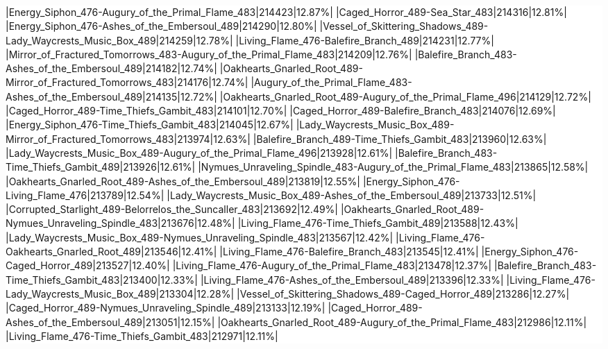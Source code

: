 |Energy_Siphon_476-Augury_of_the_Primal_Flame_483|214423|12.87%|
|Caged_Horror_489-Sea_Star_483|214316|12.81%|
|Energy_Siphon_476-Ashes_of_the_Embersoul_489|214290|12.80%|
|Vessel_of_Skittering_Shadows_489-Lady_Waycrests_Music_Box_489|214259|12.78%|
|Living_Flame_476-Balefire_Branch_489|214231|12.77%|
|Mirror_of_Fractured_Tomorrows_483-Augury_of_the_Primal_Flame_483|214209|12.76%|
|Balefire_Branch_483-Ashes_of_the_Embersoul_489|214182|12.74%|
|Oakhearts_Gnarled_Root_489-Mirror_of_Fractured_Tomorrows_483|214176|12.74%|
|Augury_of_the_Primal_Flame_483-Ashes_of_the_Embersoul_489|214135|12.72%|
|Oakhearts_Gnarled_Root_489-Augury_of_the_Primal_Flame_496|214129|12.72%|
|Caged_Horror_489-Time_Thiefs_Gambit_483|214101|12.70%|
|Caged_Horror_489-Balefire_Branch_483|214076|12.69%|
|Energy_Siphon_476-Time_Thiefs_Gambit_483|214045|12.67%|
|Lady_Waycrests_Music_Box_489-Mirror_of_Fractured_Tomorrows_483|213974|12.63%|
|Balefire_Branch_489-Time_Thiefs_Gambit_483|213960|12.63%|
|Lady_Waycrests_Music_Box_489-Augury_of_the_Primal_Flame_496|213928|12.61%|
|Balefire_Branch_483-Time_Thiefs_Gambit_489|213926|12.61%|
|Nymues_Unraveling_Spindle_483-Augury_of_the_Primal_Flame_483|213865|12.58%|
|Oakhearts_Gnarled_Root_489-Ashes_of_the_Embersoul_489|213819|12.55%|
|Energy_Siphon_476-Living_Flame_476|213789|12.54%|
|Lady_Waycrests_Music_Box_489-Ashes_of_the_Embersoul_489|213733|12.51%|
|Corrupted_Starlight_489-Belorrelos_the_Suncaller_483|213692|12.49%|
|Oakhearts_Gnarled_Root_489-Nymues_Unraveling_Spindle_483|213676|12.48%|
|Living_Flame_476-Time_Thiefs_Gambit_489|213588|12.43%|
|Lady_Waycrests_Music_Box_489-Nymues_Unraveling_Spindle_483|213567|12.42%|
|Living_Flame_476-Oakhearts_Gnarled_Root_489|213546|12.41%|
|Living_Flame_476-Balefire_Branch_483|213545|12.41%|
|Energy_Siphon_476-Caged_Horror_489|213527|12.40%|
|Living_Flame_476-Augury_of_the_Primal_Flame_483|213478|12.37%|
|Balefire_Branch_483-Time_Thiefs_Gambit_483|213400|12.33%|
|Living_Flame_476-Ashes_of_the_Embersoul_489|213396|12.33%|
|Living_Flame_476-Lady_Waycrests_Music_Box_489|213304|12.28%|
|Vessel_of_Skittering_Shadows_489-Caged_Horror_489|213286|12.27%|
|Caged_Horror_489-Nymues_Unraveling_Spindle_489|213133|12.19%|
|Caged_Horror_489-Ashes_of_the_Embersoul_489|213051|12.15%|
|Oakhearts_Gnarled_Root_489-Augury_of_the_Primal_Flame_483|212986|12.11%|
|Living_Flame_476-Time_Thiefs_Gambit_483|212971|12.11%|